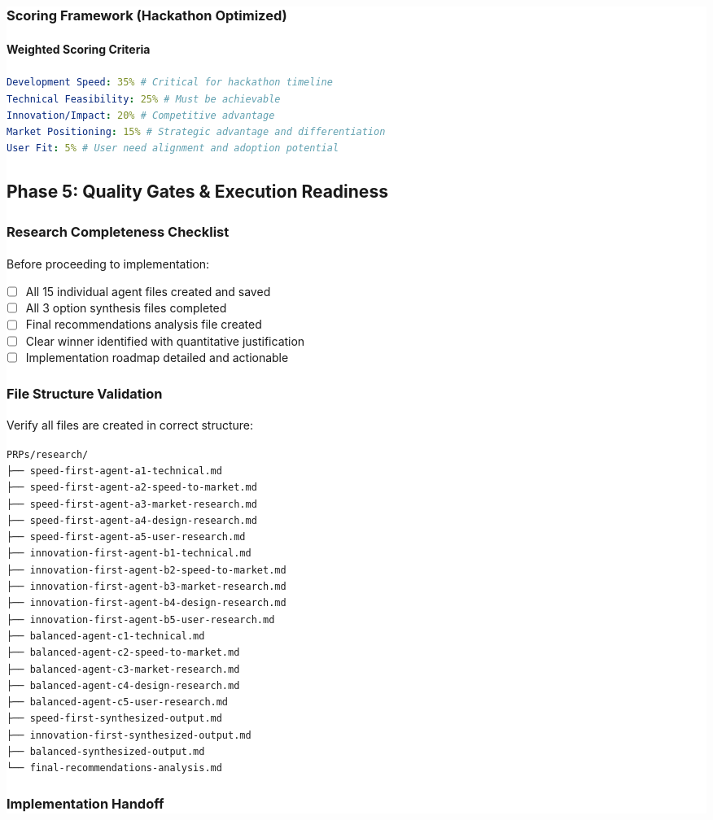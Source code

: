 ### Scoring Framework (Hackathon Optimized)

#### Weighted Scoring Criteria

```yaml
Development Speed: 35% # Critical for hackathon timeline
Technical Feasibility: 25% # Must be achievable
Innovation/Impact: 20% # Competitive advantage
Market Positioning: 15% # Strategic advantage and differentiation
User Fit: 5% # User need alignment and adoption potential
```

## Phase 5: Quality Gates & Execution Readiness

### Research Completeness Checklist

Before proceeding to implementation:

- [ ] All 15 individual agent files created and saved
- [ ] All 3 option synthesis files completed
- [ ] Final recommendations analysis file created
- [ ] Clear winner identified with quantitative justification
- [ ] Implementation roadmap detailed and actionable

### File Structure Validation

Verify all files are created in correct structure:

```
PRPs/research/
├── speed-first-agent-a1-technical.md
├── speed-first-agent-a2-speed-to-market.md
├── speed-first-agent-a3-market-research.md
├── speed-first-agent-a4-design-research.md
├── speed-first-agent-a5-user-research.md
├── innovation-first-agent-b1-technical.md
├── innovation-first-agent-b2-speed-to-market.md
├── innovation-first-agent-b3-market-research.md
├── innovation-first-agent-b4-design-research.md
├── innovation-first-agent-b5-user-research.md
├── balanced-agent-c1-technical.md
├── balanced-agent-c2-speed-to-market.md
├── balanced-agent-c3-market-research.md
├── balanced-agent-c4-design-research.md
├── balanced-agent-c5-user-research.md
├── speed-first-synthesized-output.md
├── innovation-first-synthesized-output.md
├── balanced-synthesized-output.md
└── final-recommendations-analysis.md
```

### Implementation Handoff
